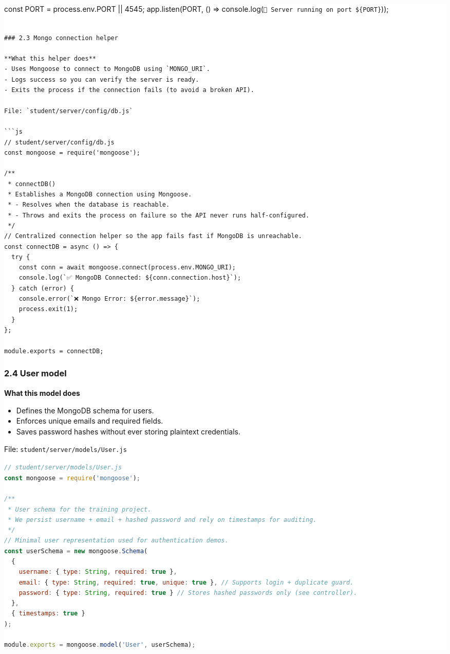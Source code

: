 const PORT = process.env.PORT || 4545;
app.listen(PORT, () => console.log(`🚀 Server running on port ${PORT}`));
```

### 2.3 Mongo connection helper

**What this helper does**
- Uses Mongoose to connect to MongoDB using `MONGO_URI`.
- Logs success so you can verify the server is ready.
- Exits the process if the connection fails (to avoid a broken API).

File: `student/server/config/db.js`

```js
// student/server/config/db.js
const mongoose = require('mongoose');

/**
 * connectDB()
 * Establishes a MongoDB connection using Mongoose.
 * - Resolves when the database is reachable.
 * - Throws and exits the process on failure so the API never runs half-configured.
 */
// Centralized connection helper so the app fails fast if MongoDB is unreachable.
const connectDB = async () => {
  try {
    const conn = await mongoose.connect(process.env.MONGO_URI);
    console.log(`✅ MongoDB Connected: ${conn.connection.host}`);
  } catch (error) {
    console.error(`❌ Mongo Error: ${error.message}`);
    process.exit(1);
  }
};

module.exports = connectDB;
```

### 2.4 User model

**What this model does**
- Defines the MongoDB schema for users.
- Enforces unique emails and required fields.
- Saves password hashes without ever storing plaintext credentials.

File: `student/server/models/User.js`

```js
// student/server/models/User.js
const mongoose = require('mongoose');

/**
 * User schema for the training project.
 * We persist username + email + hashed password and rely on timestamps for auditing.
 */
// Minimal user representation used for authentication demos.
const userSchema = new mongoose.Schema(
  {
    username: { type: String, required: true },
    email: { type: String, required: true, unique: true }, // Supports login + duplicate guard.
    password: { type: String, required: true } // Stores hashed passwords only (see controller).
  },
  { timestamps: true }
);

module.exports = mongoose.model('User', userSchema);
```